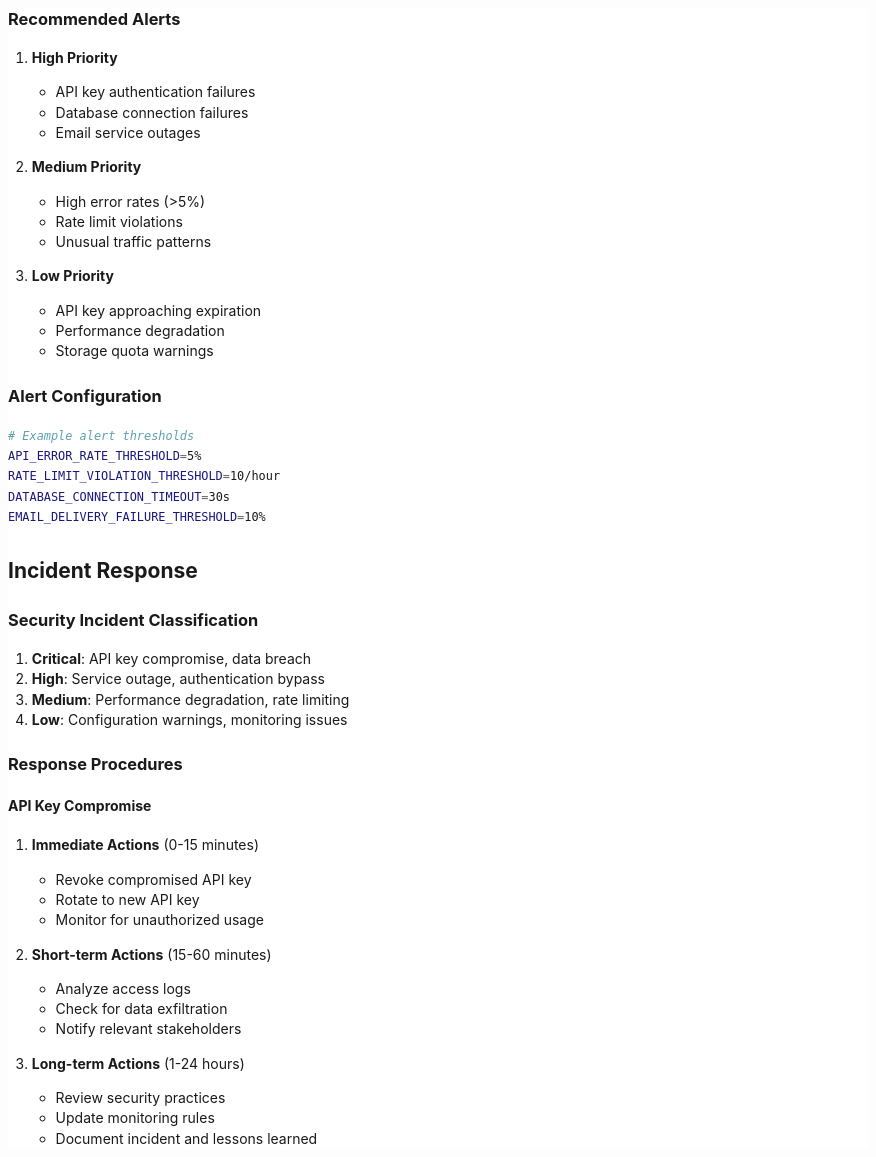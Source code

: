 ### Recommended Alerts

1. **High Priority**
   - API key authentication failures
   - Database connection failures
   - Email service outages

2. **Medium Priority**
   - High error rates (>5%)
   - Rate limit violations
   - Unusual traffic patterns

3. **Low Priority**
   - API key approaching expiration
   - Performance degradation
   - Storage quota warnings

### Alert Configuration

```bash
# Example alert thresholds
API_ERROR_RATE_THRESHOLD=5%
RATE_LIMIT_VIOLATION_THRESHOLD=10/hour
DATABASE_CONNECTION_TIMEOUT=30s
EMAIL_DELIVERY_FAILURE_THRESHOLD=10%
```

## Incident Response

### Security Incident Classification

1. **Critical**: API key compromise, data breach
2. **High**: Service outage, authentication bypass
3. **Medium**: Performance degradation, rate limiting
4. **Low**: Configuration warnings, monitoring issues

### Response Procedures

#### API Key Compromise

1. **Immediate Actions** (0-15 minutes)
   - Revoke compromised API key
   - Rotate to new API key
   - Monitor for unauthorized usage

2. **Short-term Actions** (15-60 minutes)
   - Analyze access logs
   - Check for data exfiltration
   - Notify relevant stakeholders

3. **Long-term Actions** (1-24 hours)
   - Review security practices
   - Update monitoring rules
   - Document incident and lessons learned
